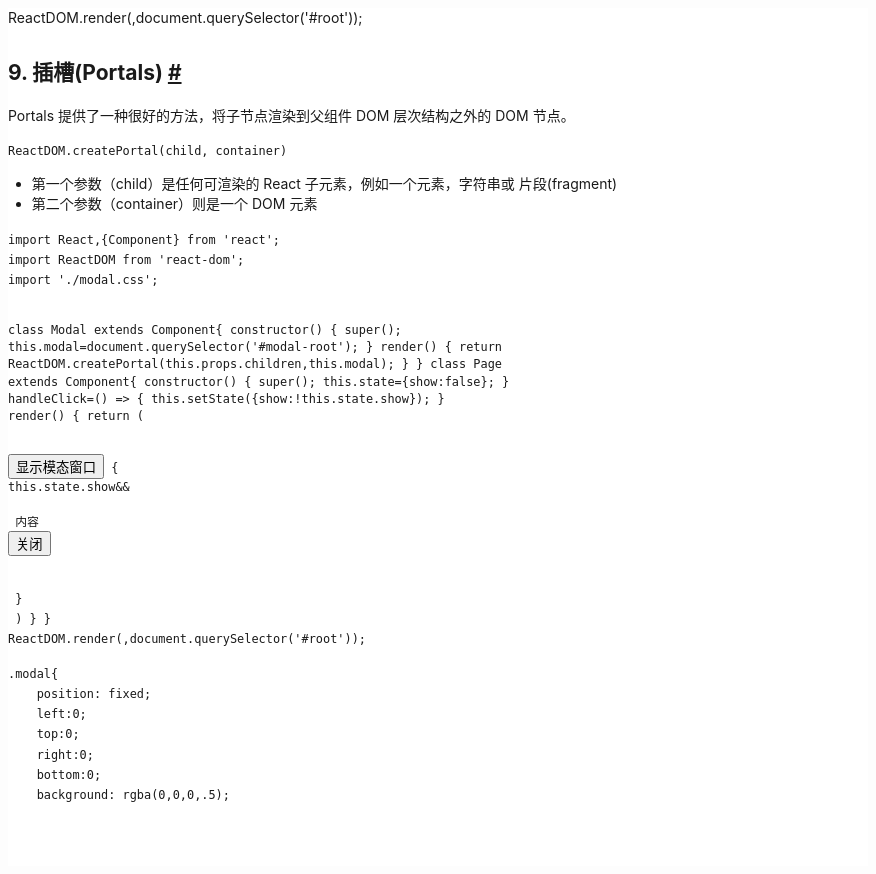 ReactDOM.render(<todos>,document.querySelector(&apos;#root&apos;));
</todos></code></pre>
<h2 id="t129. &#x63D2;&#x69FD;(Portals)">9. &#x63D2;&#x69FD;(Portals) <a href="#t129. &#x63D2;&#x69FD;(Portals)"> # </a></h2>
<p>Portals &#x63D0;&#x4F9B;&#x4E86;&#x4E00;&#x79CD;&#x5F88;&#x597D;&#x7684;&#x65B9;&#x6CD5;&#xFF0C;&#x5C06;&#x5B50;&#x8282;&#x70B9;&#x6E32;&#x67D3;&#x5230;&#x7236;&#x7EC4;&#x4EF6; DOM &#x5C42;&#x6B21;&#x7ED3;&#x6784;&#x4E4B;&#x5916;&#x7684; DOM &#x8282;&#x70B9;&#x3002;</p>
<pre><code class="lang-js">ReactDOM.createPortal(child, container)
</code></pre>
<ul>
<li>&#x7B2C;&#x4E00;&#x4E2A;&#x53C2;&#x6570;&#xFF08;child&#xFF09;&#x662F;&#x4EFB;&#x4F55;&#x53EF;&#x6E32;&#x67D3;&#x7684; React &#x5B50;&#x5143;&#x7D20;&#xFF0C;&#x4F8B;&#x5982;&#x4E00;&#x4E2A;&#x5143;&#x7D20;&#xFF0C;&#x5B57;&#x7B26;&#x4E32;&#x6216; &#x7247;&#x6BB5;(fragment)</li>
<li>&#x7B2C;&#x4E8C;&#x4E2A;&#x53C2;&#x6570;&#xFF08;container&#xFF09;&#x5219;&#x662F;&#x4E00;&#x4E2A; DOM &#x5143;&#x7D20;</li>
</ul>
<pre><code class="lang-js">import React,{Component} from &apos;react&apos;;
import ReactDOM from &apos;react-dom&apos;;
import &apos;./modal.css&apos;;

class Modal extends Component{
    constructor() {
        super();
        this.modal=document.querySelector(&apos;#modal-root&apos;);
    }
    render() {
        return ReactDOM.createPortal(this.props.children,this.modal);
    }
}
class Page extends Component{
    constructor() {
        super();
        this.state={show:false};
    }
    handleClick=() =&gt; {
        this.setState({show:!this.state.show});
    }
    render() {
        return (
            <div>
                <button onclick="{this.handleClick}">&#x663E;&#x793A;&#x6A21;&#x6001;&#x7A97;&#x53E3;</button>
                {
                    this.state.show&amp;&amp;<modal>
                    <div id="modal" classname="modal">
                        <div classname="modal-content" id="modal-content">
                                &#x5185;&#x5BB9;
                                <button onclick="{this.handleClick}">&#x5173;&#x95ED;</button>
                        </div>
                    </div>
                </modal>
                }
            </div>
        )
    }
}
ReactDOM.render(<page>,document.querySelector(&apos;#root&apos;));
</page></code></pre>
<pre><code class="lang-css">.modal{
    position: fixed;
    left:0;
    top:0;
    right:0;
    bottom:0;
    background: rgba(0,0,0,.5);